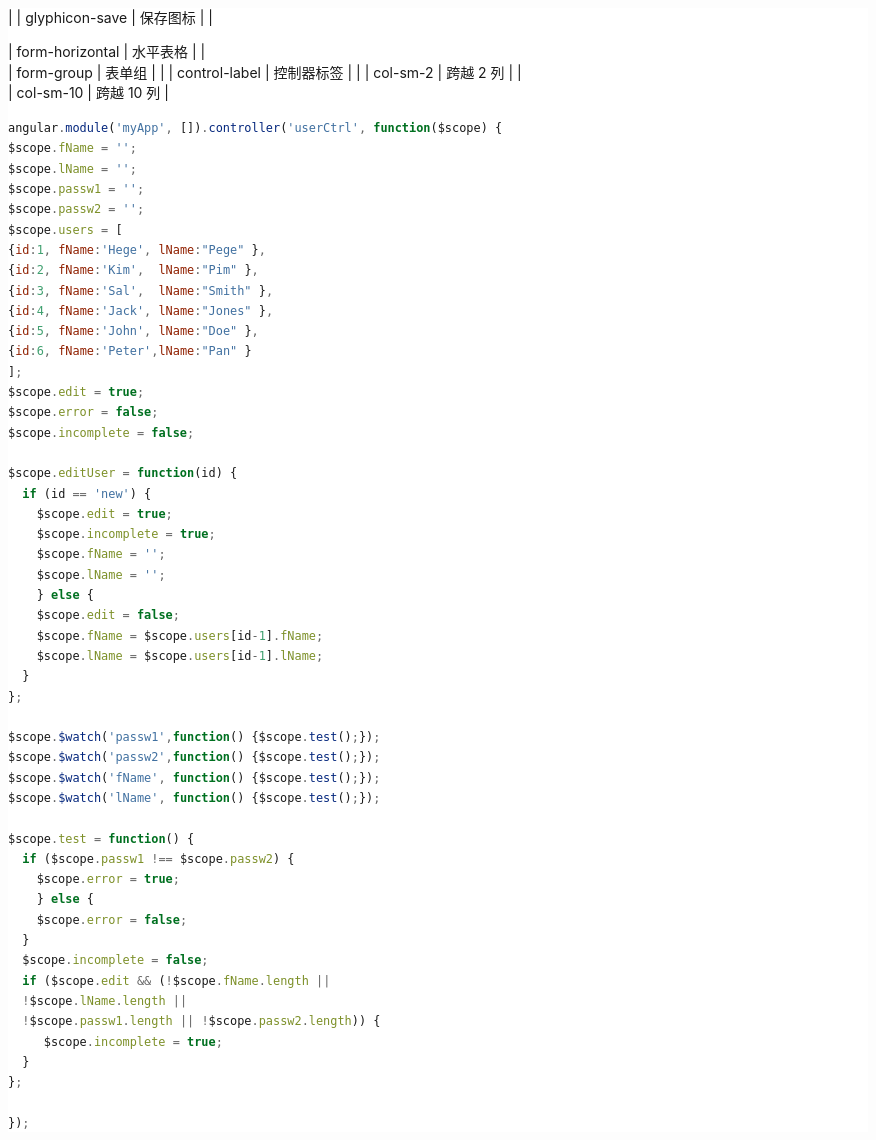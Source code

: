 | <span>   | glyphicon-save   | 保存图标         |
| <form>   | form-horizontal  | 水平表格         |
| <div>    | form-group       | 表单组           |
| <label>  | control-label    | 控制器标签       |
| <label>  | col-sm-2         | 跨越 2 列        |
| <div>    | col-sm-10        | 跨越 10 列       |

```js
angular.module('myApp', []).controller('userCtrl', function($scope) {
$scope.fName = '';
$scope.lName = '';
$scope.passw1 = '';
$scope.passw2 = '';
$scope.users = [
{id:1, fName:'Hege', lName:"Pege" },
{id:2, fName:'Kim',  lName:"Pim" },
{id:3, fName:'Sal',  lName:"Smith" },
{id:4, fName:'Jack', lName:"Jones" },
{id:5, fName:'John', lName:"Doe" },
{id:6, fName:'Peter',lName:"Pan" }
];
$scope.edit = true;
$scope.error = false;
$scope.incomplete = false;

$scope.editUser = function(id) {
  if (id == 'new') {
    $scope.edit = true;
    $scope.incomplete = true;
    $scope.fName = '';
    $scope.lName = '';
    } else {
    $scope.edit = false;
    $scope.fName = $scope.users[id-1].fName;
    $scope.lName = $scope.users[id-1].lName;
  }
};

$scope.$watch('passw1',function() {$scope.test();});
$scope.$watch('passw2',function() {$scope.test();});
$scope.$watch('fName', function() {$scope.test();});
$scope.$watch('lName', function() {$scope.test();});

$scope.test = function() {
  if ($scope.passw1 !== $scope.passw2) {
    $scope.error = true;
    } else {
    $scope.error = false;
  }
  $scope.incomplete = false;
  if ($scope.edit && (!$scope.fName.length ||
  !$scope.lName.length ||
  !$scope.passw1.length || !$scope.passw2.length)) {
     $scope.incomplete = true;
  }
};

});
```
